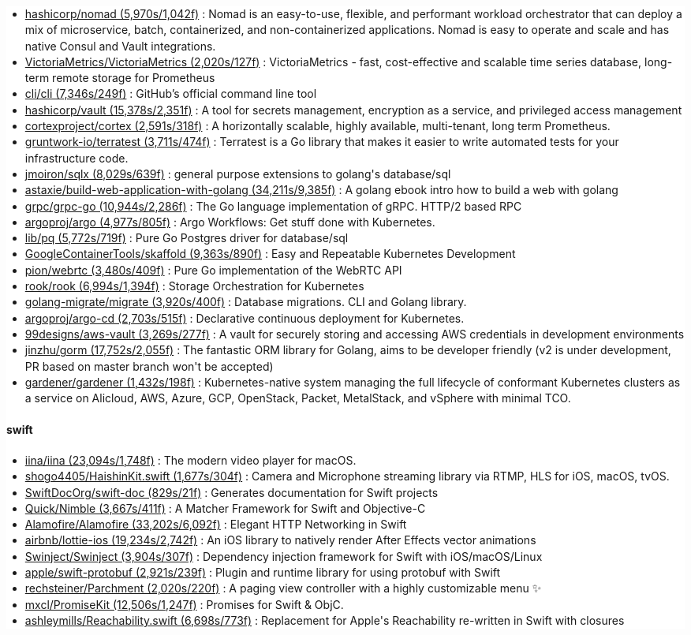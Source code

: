 * [hashicorp/nomad (5,970s/1,042f)](https://github.com/hashicorp/nomad) : Nomad is an easy-to-use, flexible, and performant workload orchestrator that can deploy a mix of microservice, batch, containerized, and non-containerized applications. Nomad is easy to operate and scale and has native Consul and Vault integrations.
* [VictoriaMetrics/VictoriaMetrics (2,020s/127f)](https://github.com/VictoriaMetrics/VictoriaMetrics) : VictoriaMetrics - fast, cost-effective and scalable time series database, long-term remote storage for Prometheus
* [cli/cli (7,346s/249f)](https://github.com/cli/cli) : GitHub’s official command line tool
* [hashicorp/vault (15,378s/2,351f)](https://github.com/hashicorp/vault) : A tool for secrets management, encryption as a service, and privileged access management
* [cortexproject/cortex (2,591s/318f)](https://github.com/cortexproject/cortex) : A horizontally scalable, highly available, multi-tenant, long term Prometheus.
* [gruntwork-io/terratest (3,711s/474f)](https://github.com/gruntwork-io/terratest) : Terratest is a Go library that makes it easier to write automated tests for your infrastructure code.
* [jmoiron/sqlx (8,029s/639f)](https://github.com/jmoiron/sqlx) : general purpose extensions to golang's database/sql
* [astaxie/build-web-application-with-golang (34,211s/9,385f)](https://github.com/astaxie/build-web-application-with-golang) : A golang ebook intro how to build a web with golang
* [grpc/grpc-go (10,944s/2,286f)](https://github.com/grpc/grpc-go) : The Go language implementation of gRPC. HTTP/2 based RPC
* [argoproj/argo (4,977s/805f)](https://github.com/argoproj/argo) : Argo Workflows: Get stuff done with Kubernetes.
* [lib/pq (5,772s/719f)](https://github.com/lib/pq) : Pure Go Postgres driver for database/sql
* [GoogleContainerTools/skaffold (9,363s/890f)](https://github.com/GoogleContainerTools/skaffold) : Easy and Repeatable Kubernetes Development
* [pion/webrtc (3,480s/409f)](https://github.com/pion/webrtc) : Pure Go implementation of the WebRTC API
* [rook/rook (6,994s/1,394f)](https://github.com/rook/rook) : Storage Orchestration for Kubernetes
* [golang-migrate/migrate (3,920s/400f)](https://github.com/golang-migrate/migrate) : Database migrations. CLI and Golang library.
* [argoproj/argo-cd (2,703s/515f)](https://github.com/argoproj/argo-cd) : Declarative continuous deployment for Kubernetes.
* [99designs/aws-vault (3,269s/277f)](https://github.com/99designs/aws-vault) : A vault for securely storing and accessing AWS credentials in development environments
* [jinzhu/gorm (17,752s/2,055f)](https://github.com/jinzhu/gorm) : The fantastic ORM library for Golang, aims to be developer friendly (v2 is under development, PR based on master branch won't be accepted)
* [gardener/gardener (1,432s/198f)](https://github.com/gardener/gardener) : Kubernetes-native system managing the full lifecycle of conformant Kubernetes clusters as a service on Alicloud, AWS, Azure, GCP, OpenStack, Packet, MetalStack, and vSphere with minimal TCO.

#### swift
* [iina/iina (23,094s/1,748f)](https://github.com/iina/iina) : The modern video player for macOS.
* [shogo4405/HaishinKit.swift (1,677s/304f)](https://github.com/shogo4405/HaishinKit.swift) : Camera and Microphone streaming library via RTMP, HLS for iOS, macOS, tvOS.
* [SwiftDocOrg/swift-doc (829s/21f)](https://github.com/SwiftDocOrg/swift-doc) : Generates documentation for Swift projects
* [Quick/Nimble (3,667s/411f)](https://github.com/Quick/Nimble) : A Matcher Framework for Swift and Objective-C
* [Alamofire/Alamofire (33,202s/6,092f)](https://github.com/Alamofire/Alamofire) : Elegant HTTP Networking in Swift
* [airbnb/lottie-ios (19,234s/2,742f)](https://github.com/airbnb/lottie-ios) : An iOS library to natively render After Effects vector animations
* [Swinject/Swinject (3,904s/307f)](https://github.com/Swinject/Swinject) : Dependency injection framework for Swift with iOS/macOS/Linux
* [apple/swift-protobuf (2,921s/239f)](https://github.com/apple/swift-protobuf) : Plugin and runtime library for using protobuf with Swift
* [rechsteiner/Parchment (2,020s/220f)](https://github.com/rechsteiner/Parchment) : A paging view controller with a highly customizable menu ✨
* [mxcl/PromiseKit (12,506s/1,247f)](https://github.com/mxcl/PromiseKit) : Promises for Swift & ObjC.
* [ashleymills/Reachability.swift (6,698s/773f)](https://github.com/ashleymills/Reachability.swift) : Replacement for Apple's Reachability re-written in Swift with closures